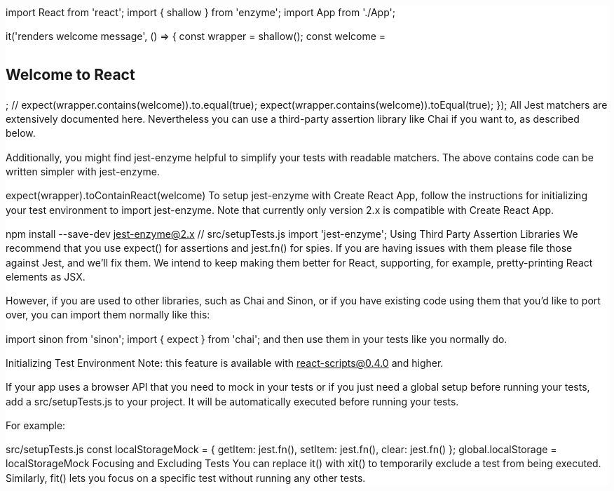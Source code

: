 import React from 'react';
import { shallow } from 'enzyme';
import App from './App';

it('renders welcome message', () => {
  const wrapper = shallow(<App />);
  const welcome = <h2>Welcome to React</h2>;
  // expect(wrapper.contains(welcome)).to.equal(true);
  expect(wrapper.contains(welcome)).toEqual(true);
});
All Jest matchers are extensively documented here.
Nevertheless you can use a third-party assertion library like Chai if you want to, as described below.

Additionally, you might find jest-enzyme helpful to simplify your tests with readable matchers. The above contains code can be written simpler with jest-enzyme.

expect(wrapper).toContainReact(welcome)
To setup jest-enzyme with Create React App, follow the instructions for initializing your test environment to import jest-enzyme. Note that currently only version 2.x is compatible with Create React App.

npm install --save-dev jest-enzyme@2.x
// src/setupTests.js
import 'jest-enzyme';
Using Third Party Assertion Libraries
We recommend that you use expect() for assertions and jest.fn() for spies. If you are having issues with them please file those against Jest, and we’ll fix them. We intend to keep making them better for React, supporting, for example, pretty-printing React elements as JSX.

However, if you are used to other libraries, such as Chai and Sinon, or if you have existing code using them that you’d like to port over, you can import them normally like this:

import sinon from 'sinon';
import { expect } from 'chai';
and then use them in your tests like you normally do.

Initializing Test Environment
Note: this feature is available with react-scripts@0.4.0 and higher.

If your app uses a browser API that you need to mock in your tests or if you just need a global setup before running your tests, add a src/setupTests.js to your project. It will be automatically executed before running your tests.

For example:

src/setupTests.js
const localStorageMock = {
  getItem: jest.fn(),
  setItem: jest.fn(),
  clear: jest.fn()
};
global.localStorage = localStorageMock
Focusing and Excluding Tests
You can replace it() with xit() to temporarily exclude a test from being executed.
Similarly, fit() lets you focus on a specific test without running any other tests.
